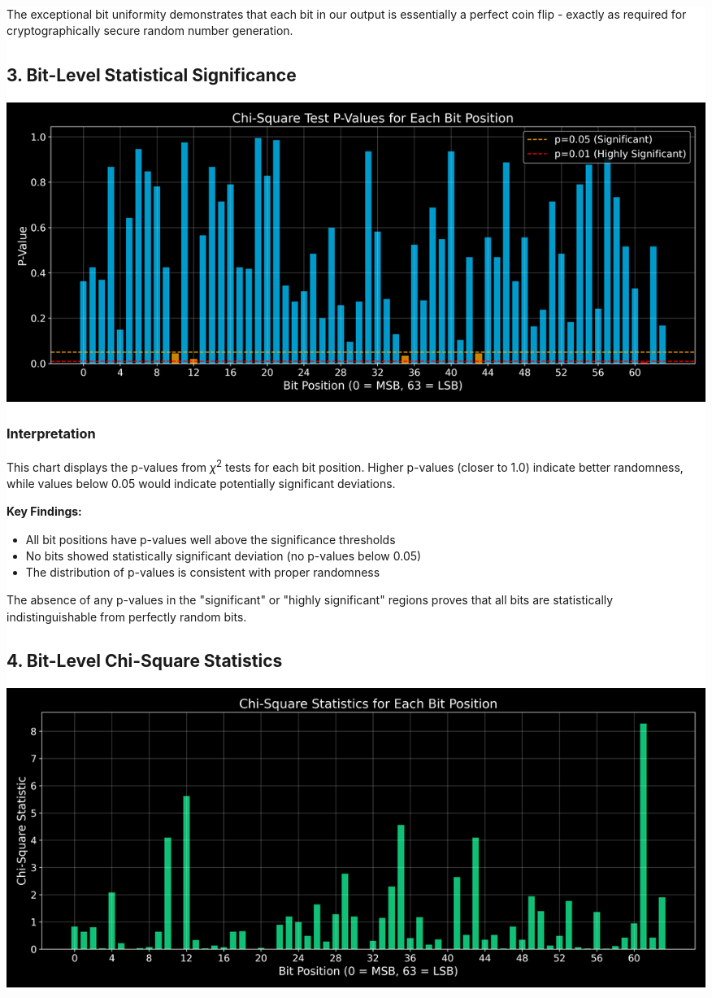 The exceptional bit uniformity demonstrates that each bit in our output is essentially a perfect coin flip - exactly as required for cryptographically secure random number generation.

## 3. Bit-Level Statistical Significance

![Bit P-Values](plots/u64_bit_pvalues.png)

### Interpretation

This chart displays the p-values from $\chi^2$ tests for each bit position. Higher p-values (closer to 1.0) indicate better randomness, while values below 0.05 would indicate potentially significant deviations.

**Key Findings:**
- All bit positions have p-values well above the significance thresholds
- No bits showed statistically significant deviation (no p-values below 0.05)
- The distribution of p-values is consistent with proper randomness

The absence of any p-values in the "significant" or "highly significant" regions proves that all bits are statistically indistinguishable from perfectly random bits.

## 4. Bit-Level Chi-Square Statistics

![Bit Chi-Square](plots/u64_bit_chi2.png)

